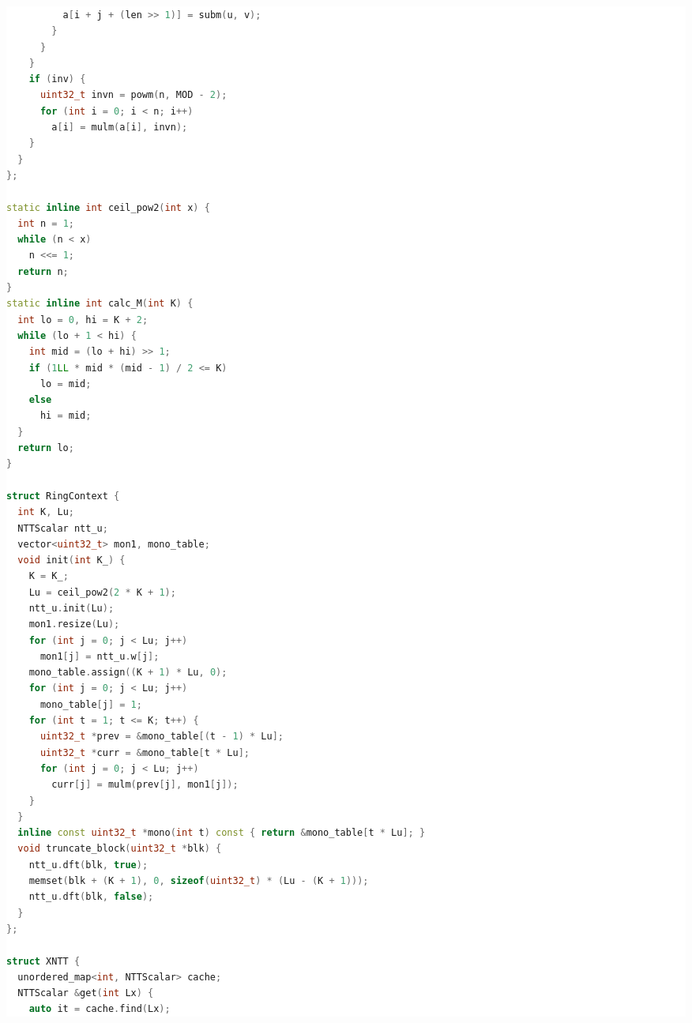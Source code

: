 ```cpp title="solver.cpp" collapse={2-337}
          a[i + j + (len >> 1)] = subm(u, v);
        }
      }
    }
    if (inv) {
      uint32_t invn = powm(n, MOD - 2);
      for (int i = 0; i < n; i++)
        a[i] = mulm(a[i], invn);
    }
  }
};

static inline int ceil_pow2(int x) {
  int n = 1;
  while (n < x)
    n <<= 1;
  return n;
}
static inline int calc_M(int K) {
  int lo = 0, hi = K + 2;
  while (lo + 1 < hi) {
    int mid = (lo + hi) >> 1;
    if (1LL * mid * (mid - 1) / 2 <= K)
      lo = mid;
    else
      hi = mid;
  }
  return lo;
}

struct RingContext {
  int K, Lu;
  NTTScalar ntt_u;
  vector<uint32_t> mon1, mono_table;
  void init(int K_) {
    K = K_;
    Lu = ceil_pow2(2 * K + 1);
    ntt_u.init(Lu);
    mon1.resize(Lu);
    for (int j = 0; j < Lu; j++)
      mon1[j] = ntt_u.w[j];
    mono_table.assign((K + 1) * Lu, 0);
    for (int j = 0; j < Lu; j++)
      mono_table[j] = 1;
    for (int t = 1; t <= K; t++) {
      uint32_t *prev = &mono_table[(t - 1) * Lu];
      uint32_t *curr = &mono_table[t * Lu];
      for (int j = 0; j < Lu; j++)
        curr[j] = mulm(prev[j], mon1[j]);
    }
  }
  inline const uint32_t *mono(int t) const { return &mono_table[t * Lu]; }
  void truncate_block(uint32_t *blk) {
    ntt_u.dft(blk, true);
    memset(blk + (K + 1), 0, sizeof(uint32_t) * (Lu - (K + 1)));
    ntt_u.dft(blk, false);
  }
};

struct XNTT {
  unordered_map<int, NTTScalar> cache;
  NTTScalar &get(int Lx) {
    auto it = cache.find(Lx);
```